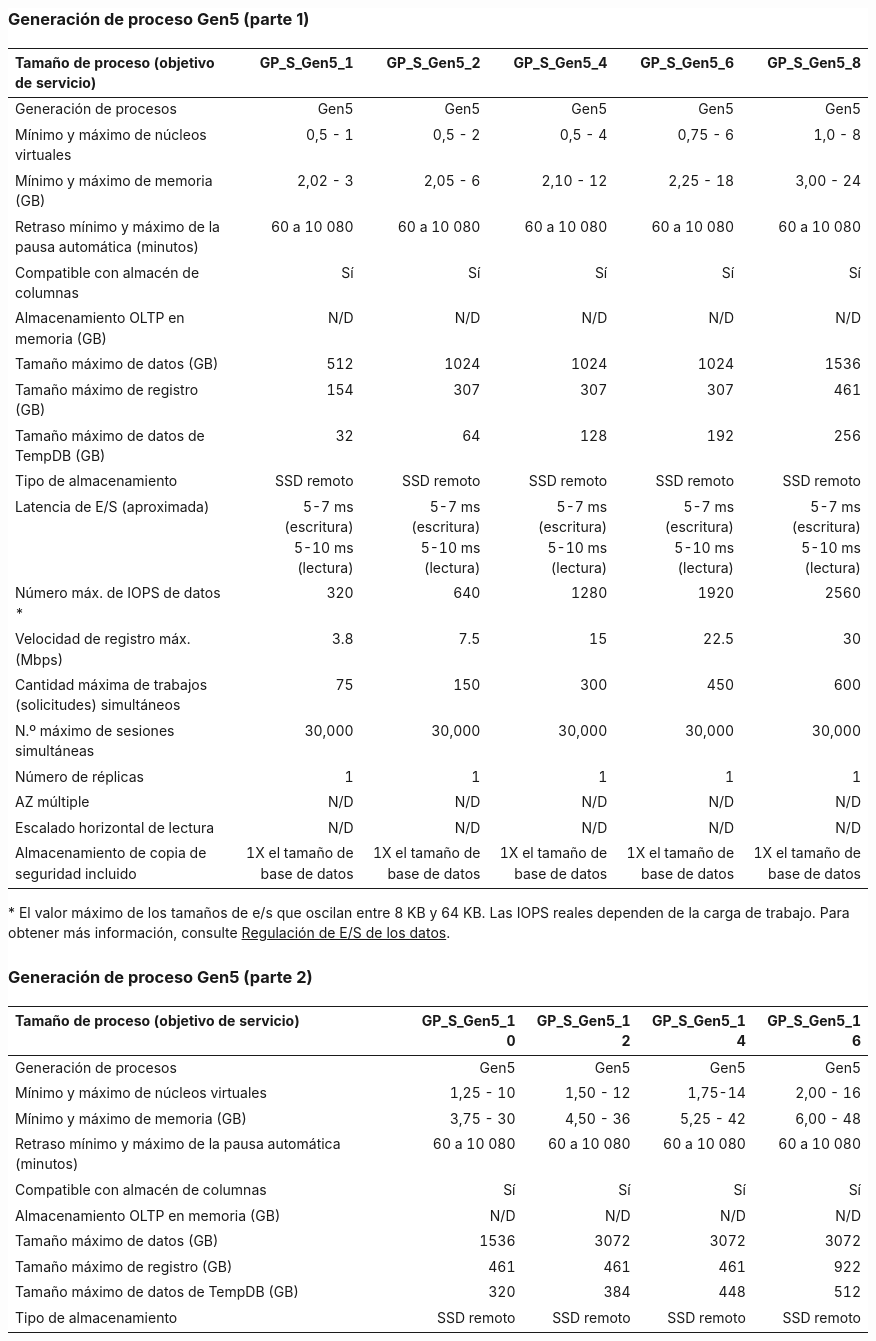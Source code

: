 ### <a name="gen5-compute-generation-part-1"></a>Generación de proceso Gen5 (parte 1)

|Tamaño de proceso (objetivo de servicio)|GP_S_Gen5_1|GP_S_Gen5_2|GP_S_Gen5_4|GP_S_Gen5_6|GP_S_Gen5_8|
|:--- | --: |--: |--: |--: |--: |
|Generación de procesos|Gen5|Gen5|Gen5|Gen5|Gen5|
|Mínimo y máximo de núcleos virtuales|0,5 - 1|0,5 - 2|0,5 - 4|0,75 - 6|1,0 - 8|
|Mínimo y máximo de memoria (GB)|2,02 - 3|2,05 - 6|2,10 - 12|2,25 - 18|3,00 - 24|
|Retraso mínimo y máximo de la pausa automática (minutos)|60 a 10 080|60 a 10 080|60 a 10 080|60 a 10 080|60 a 10 080|
|Compatible con almacén de columnas|Sí|Sí|Sí|Sí|Sí|
|Almacenamiento OLTP en memoria (GB)|N/D|N/D|N/D|N/D|N/D|
|Tamaño máximo de datos (GB)|512|1024|1024|1024|1536|
|Tamaño máximo de registro (GB)|154|307|307|307|461|
|Tamaño máximo de datos de TempDB (GB)|32|64|128|192|256|
|Tipo de almacenamiento|SSD remoto|SSD remoto|SSD remoto|SSD remoto|SSD remoto|
|Latencia de E/S (aproximada)|5-7 ms (escritura)<br>5-10 ms (lectura)|5-7 ms (escritura)<br>5-10 ms (lectura)|5-7 ms (escritura)<br>5-10 ms (lectura)|5-7 ms (escritura)<br>5-10 ms (lectura)|5-7 ms (escritura)<br>5-10 ms (lectura)|
|Número máx. de IOPS de datos *|320|640|1280|1920|2560|
|Velocidad de registro máx. (Mbps)|3.8|7.5|15|22.5|30|
|Cantidad máxima de trabajos (solicitudes) simultáneos|75|150|300|450|600|
|N.º máximo de sesiones simultáneas|30,000|30,000|30,000|30,000|30,000|
|Número de réplicas|1|1|1|1|1|
|AZ múltiple|N/D|N/D|N/D|N/D|N/D|
|Escalado horizontal de lectura|N/D|N/D|N/D|N/D|N/D|
|Almacenamiento de copia de seguridad incluido|1X el tamaño de base de datos|1X el tamaño de base de datos|1X el tamaño de base de datos|1X el tamaño de base de datos|1X el tamaño de base de datos|

\* El valor máximo de los tamaños de e/s que oscilan entre 8 KB y 64 KB. Las IOPS reales dependen de la carga de trabajo. Para obtener más información, consulte [Regulación de E/S de los datos](resource-limits-logical-server.md#resource-governance).

### <a name="gen5-compute-generation-part-2"></a>Generación de proceso Gen5 (parte 2)

|Tamaño de proceso (objetivo de servicio)|GP_S_Gen5_10|GP_S_Gen5_12|GP_S_Gen5_14|GP_S_Gen5_16|
|:--- | --: |--: |--: |--: |
|Generación de procesos|Gen5|Gen5|Gen5|Gen5|
|Mínimo y máximo de núcleos virtuales|1,25 - 10|1,50 - 12|1,75-14|2,00 - 16|
|Mínimo y máximo de memoria (GB)|3,75 - 30|4,50 - 36|5,25 - 42|6,00 - 48|
|Retraso mínimo y máximo de la pausa automática (minutos)|60 a 10 080|60 a 10 080|60 a 10 080|60 a 10 080|
|Compatible con almacén de columnas|Sí|Sí|Sí|Sí|
|Almacenamiento OLTP en memoria (GB)|N/D|N/D|N/D|N/D|
|Tamaño máximo de datos (GB)|1536|3072|3072|3072|
|Tamaño máximo de registro (GB)|461|461|461|922|
|Tamaño máximo de datos de TempDB (GB)|320|384|448|512|
|Tipo de almacenamiento|SSD remoto|SSD remoto|SSD remoto|SSD remoto|